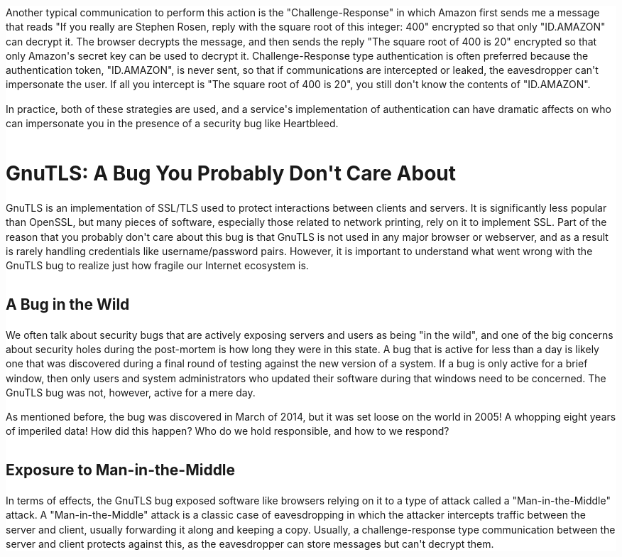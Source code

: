 Another typical communication to perform this action is the "Challenge-Response" in which Amazon first sends me a message that reads "If you really are Stephen Rosen, reply with the square root of this integer: 400" encrypted so that only "ID.AMAZON" can decrypt it.
The browser decrypts the message, and then sends the reply "The square root of 400 is 20" encrypted so that only Amazon's secret key can be used to decrypt it.
Challenge-Response type authentication is often preferred because the authentication token, "ID.AMAZON", is never sent, so that if communications are intercepted or leaked, the eavesdropper can't impersonate the user.
If all you intercept is "The square root of 400 is 20", you still don't know the contents of "ID.AMAZON".

In practice, both of these strategies are used, and a service's implementation of authentication can have dramatic affects on who can impersonate you in the presence of a security bug like Heartbleed.

GnuTLS: A Bug You Probably Don't Care About
===========================================

GnuTLS is an implementation of SSL/TLS used to protect interactions between clients and servers.
It is significantly less popular than OpenSSL, but many pieces of software, especially those related to network printing, rely on it to implement SSL.
Part of the reason that you probably don't care about this bug is that GnuTLS is not used in any major browser or webserver, and as a result is rarely handling credentials like username/password pairs.
However, it is important to understand what went wrong with the GnuTLS bug to realize just how fragile our Internet ecosystem is.

A Bug in the Wild
-----------------

We often talk about security bugs that are actively exposing servers and users as being "in the wild", and one of the big concerns about security holes during the post-mortem is how long they were in this state.
A bug that is active for less than a day is likely one that was discovered during a final round of testing against the new version of a system.
If a bug is only active for a brief window, then only users and system administrators who updated their software during that windows need to be concerned.
The GnuTLS bug was not, however, active for a mere day.

As mentioned before, the bug was discovered in March of 2014, but it was set loose on the world in 2005!
A whopping eight years of imperiled data!
How did this happen?
Who do we hold responsible, and how to we respond?

Exposure to Man-in-the-Middle
-----------------------------

In terms of effects, the GnuTLS bug exposed software like browsers relying on it to a type of attack called a "Man-in-the-Middle" attack.
A "Man-in-the-Middle" attack is a classic case of eavesdropping in which the attacker intercepts traffic between the server and client, usually forwarding it along and keeping a copy.
Usually, a challenge-response type communication between the server and client protects against this, as the eavesdropper can store messages but can't decrypt them.
